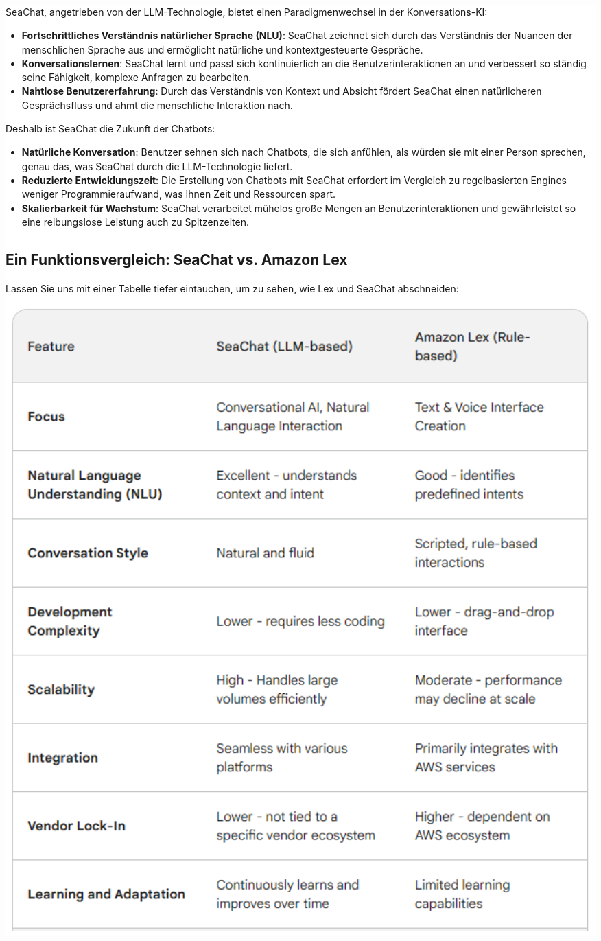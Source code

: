 SeaChat, angetrieben von der LLM-Technologie, bietet einen Paradigmenwechsel in der Konversations-KI:

- **Fortschrittliches Verständnis natürlicher Sprache (NLU)**: SeaChat zeichnet sich durch das Verständnis der Nuancen der menschlichen Sprache aus und ermöglicht natürliche und kontextgesteuerte Gespräche.
- **Konversationslernen**: SeaChat lernt und passt sich kontinuierlich an die Benutzerinteraktionen an und verbessert so ständig seine Fähigkeit, komplexe Anfragen zu bearbeiten.
- **Nahtlose Benutzererfahrung**: Durch das Verständnis von Kontext und Absicht fördert SeaChat einen natürlicheren Gesprächsfluss und ahmt die menschliche Interaktion nach.

Deshalb ist SeaChat die Zukunft der Chatbots:

- **Natürliche Konversation**: Benutzer sehnen sich nach Chatbots, die sich anfühlen, als würden sie mit einer Person sprechen, genau das, was SeaChat durch die LLM-Technologie liefert.
- **Reduzierte Entwicklungszeit**: Die Erstellung von Chatbots mit SeaChat erfordert im Vergleich zu regelbasierten Engines weniger Programmieraufwand, was Ihnen Zeit und Ressourcen spart.
- **Skalierbarkeit für Wachstum**: SeaChat verarbeitet mühelos große Mengen an Benutzerinteraktionen und gewährleistet so eine reibungslose Leistung auch zu Spitzenzeiten.


## Ein Funktionsvergleich: SeaChat vs. Amazon Lex

Lassen Sie uns mit einer Tabelle tiefer eintauchen, um zu sehen, wie Lex und SeaChat abschneiden:


<center>
<img height="100%" width="100%" src="/images/blog/75-SeaChat-vs-Amazon-Lex/75-SeaChat-vs-Amazon-Lex.png"  alt="SeaChat vs. Amazon Lex">
